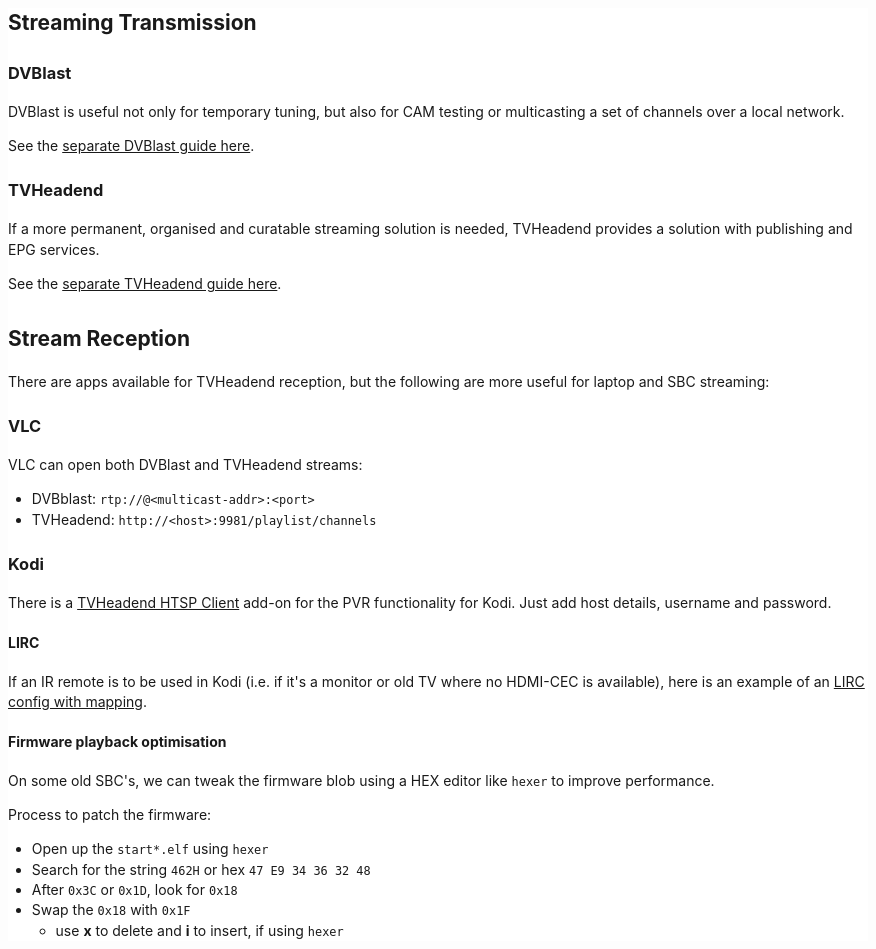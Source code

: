 ## Streaming Transmission

### DVBlast

DVBlast is useful not only for temporary tuning, but also for CAM testing or multicasting a set of channels over a local network. 

See the [separate DVBlast guide here](dvblast/README.md).

### TVHeadend

If a more permanent, organised and curatable streaming solution is needed, TVHeadend provides a solution with publishing and EPG services.

See the [separate TVHeadend guide here](tvheadend/README.md).

## Stream Reception

There are apps available for TVHeadend reception, but the following are more useful for laptop and SBC streaming:

### VLC

VLC can open both DVBlast and TVHeadend streams:
* DVBblast: `rtp://@<multicast-addr>:<port>`
* TVHeadend: `http://<host>:9981/playlist/channels`

### Kodi

There is a [TVHeadend HTSP Client](https://kodi.tv/addons/omega/pvr.hts/) add-on for the PVR functionality for Kodi. Just add host details, username and password.

#### LIRC
If an IR remote is to be used in Kodi (i.e. if it's a monitor or old TV where no HDMI-CEC is available), here is an example of an [LIRC config with mapping](kodi/).

#### Firmware playback optimisation
On some old SBC's, we can tweak the firmware blob using a HEX editor like `hexer` to improve performance. 

Process to patch the firmware: 
- Open up the `start*.elf` using `hexer`
- Search for the string `462H` or hex `47 E9 34 36 32 48`
- After `0x3C` or `0x1D`, look for `0x18`
- Swap the `0x18` with `0x1F`
  - use **x** to delete and **i** to insert, if using `hexer`
